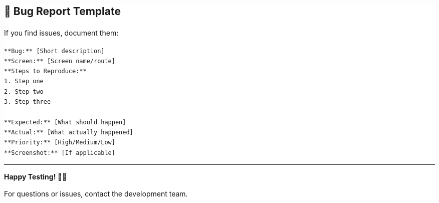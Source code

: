 
## 📝 Bug Report Template

If you find issues, document them:

```
**Bug:** [Short description]
**Screen:** [Screen name/route]
**Steps to Reproduce:**
1. Step one
2. Step two
3. Step three

**Expected:** [What should happen]
**Actual:** [What actually happened]
**Priority:** [High/Medium/Low]
**Screenshot:** [If applicable]
```

---

**Happy Testing! 🚀✨**

For questions or issues, contact the development team.
